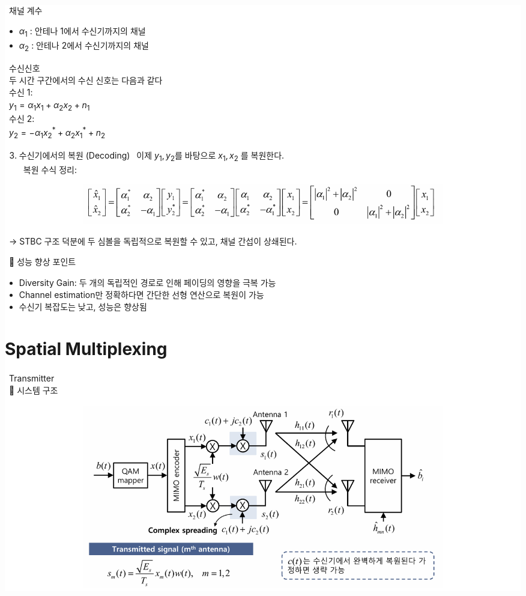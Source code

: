 
&ensp;채널 계수<br/>
* $α_{1}$ : 안테나 1에서 수신기까지의 채널
* $α_{2}$ : 안테나 2에서 수신기까지의 채널

&ensp;수신신호<br/>
&ensp;두 시간 구간에서의 수신 신호는 다음과 같다<br/> 
&ensp;수신 1: <br/>
&ensp;$y_{1} = α_{1}x_{1} + α_{2}x_{2} + n_{1}$ <br/>
&ensp;수신 2: <br/>
&ensp;$y_{2} = -α_{1}x_{2}^{*} + α_{2}x_{1}^{*} + n_{2}$ <br/>

3. 수신기에서의 복원 (Decoding)
&ensp;이제 $y_{1}, y_{2}$를 바탕으로 $x_{1}, x_{2}$ 를 복원한다. <br/>
&ensp;복원 수식 정리: <br/>
<p align="center"><img src="/assets/img/Wireless Communication Systems/5장 CDMA 통신 시스템/5-41.png" width="600"></p>

&ensp;-> STBC 구조 덕분에 두 심볼을 독립적으로 복원할 수 있고, 채널 간섭이 상쇄된다.

&ensp;🎯 성능 향상 포인트<br/>
* Diversity Gain: 두 개의 독립적인 경로로 인해 페이딩의 영향을 극복 가능
* Channel estimation만 정확하다면 간단한 선형 연산으로 복원이 가능
* 수신기 복잡도는 낮고, 성능은 향상됨

Spatial Multiplexing
======

&ensp;Transmitter<br/>
&ensp;🧩 시스템 구조<br/>
<p align="center"><img src="/assets/img/Wireless Communication Systems/5장 CDMA 통신 시스템/5-44.png" width="600"></p>
